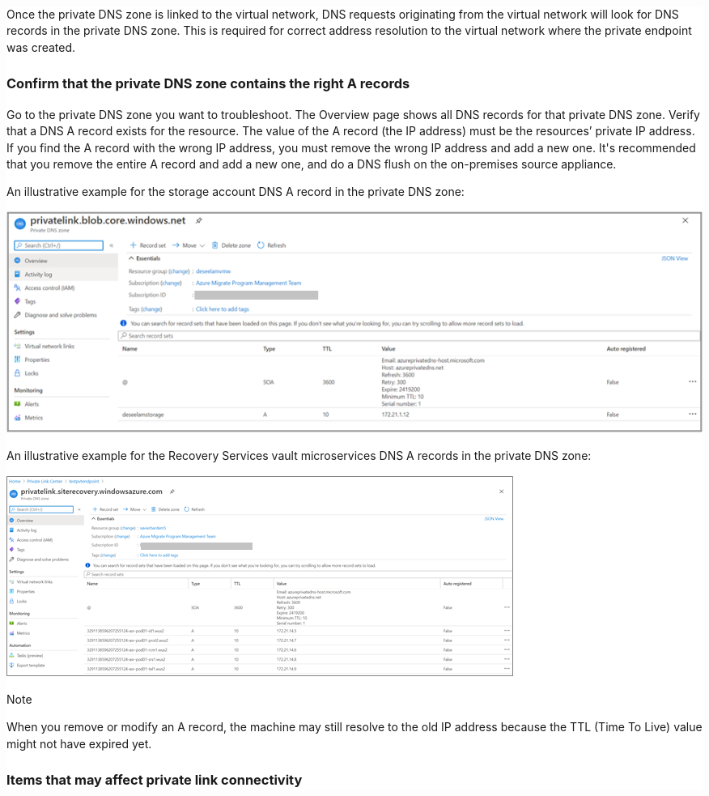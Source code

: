Once the private DNS zone is linked to the virtual network, DNS requests originating from the virtual network will look for DNS records in the private DNS zone. This is required for correct address resolution to the virtual network where the private endpoint was created.   

### Confirm that the private DNS zone contains the right A records

Go to the private DNS zone you want to troubleshoot. The Overview page shows all DNS records for that private DNS zone. Verify that a DNS A record exists for the resource. The value of the A record (the IP address) must be the resources’ private IP address. If you find the A record with the wrong IP address, you must remove the wrong IP address and add a new one. It's recommended that you remove the entire A record and add a new one, and do a DNS flush on the on-premises source appliance.   

An illustrative example for the storage account DNS A record in the private DNS zone:

![DNS records](./media/how-to-use-azure-migrate-with-private-endpoints/dns-a-records.png)   

An illustrative example for the Recovery Services vault microservices DNS A records in the private DNS zone:

[![DNS records for Recovery Services vault](./media/how-to-use-azure-migrate-with-private-endpoints/rsv-a-records-inline.png)](./media/how-to-use-azure-migrate-with-private-endpoints/rsv-a-records-expanded.png#lightbox)  

>[!Note]
> When you remove or modify an A record, the machine may still resolve to the old IP address because the TTL (Time To Live) value might not have expired yet.  

### Items that may affect private link connectivity  
